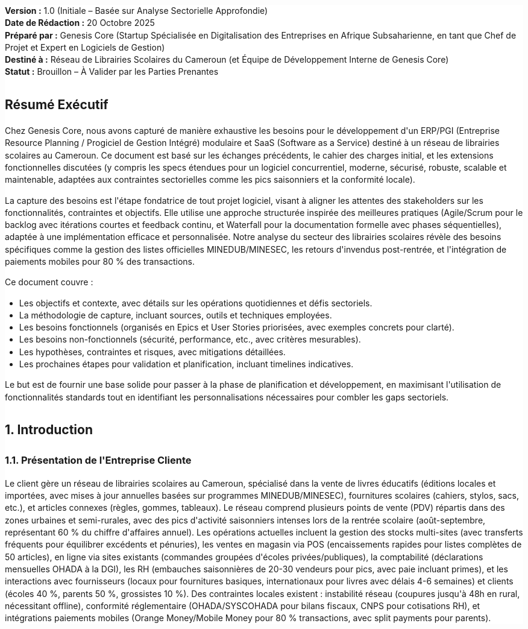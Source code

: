 **Version :** 1.0 (Initiale – Basée sur Analyse Sectorielle Approfondie)  
**Date de Rédaction :** 20 Octobre 2025  
**Préparé par :** Genesis Core (Startup Spécialisée en Digitalisation des Entreprises en Afrique Subsaharienne, en tant que Chef de Projet et Expert en Logiciels de Gestion)  
**Destiné à :** Réseau de Librairies Scolaires du Cameroun (et Équipe de Développement Interne de Genesis Core)  
**Statut :** Brouillon – À Valider par les Parties Prenantes  

## Résumé Exécutif

Chez Genesis Core, nous avons capturé de manière exhaustive les besoins pour le développement d'un ERP/PGI (Entreprise Resource Planning / Progiciel de Gestion Intégré) modulaire et SaaS (Software as a Service) destiné à un réseau de librairies scolaires au Cameroun. Ce document est basé sur les échanges précédents, le cahier des charges initial, et les extensions fonctionnelles discutées (y compris les specs étendues pour un logiciel concurrentiel, moderne, sécurisé, robuste, scalable et maintenable, adaptées aux contraintes sectorielles comme les pics saisonniers et la conformité locale).  

La capture des besoins est l'étape fondatrice de tout projet logiciel, visant à aligner les attentes des stakeholders sur les fonctionnalités, contraintes et objectifs. Elle utilise une approche structurée inspirée des meilleures pratiques (Agile/Scrum pour le backlog avec itérations courtes et feedback continu, et Waterfall pour la documentation formelle avec phases séquentielles), adaptée à une implémentation efficace et personnalisée. Notre analyse du secteur des librairies scolaires révèle des besoins spécifiques comme la gestion des listes officielles MINEDUB/MINESEC, les retours d'invendus post-rentrée, et l'intégration de paiements mobiles pour 80 % des transactions.  

Ce document couvre :  
- Les objectifs et contexte, avec détails sur les opérations quotidiennes et défis sectoriels.  
- La méthodologie de capture, incluant sources, outils et techniques employées.  
- Les besoins fonctionnels (organisés en Epics et User Stories priorisées, avec exemples concrets pour clarté).  
- Les besoins non-fonctionnels (sécurité, performance, etc., avec critères mesurables).  
- Les hypothèses, contraintes et risques, avec mitigations détaillées.  
- Les prochaines étapes pour validation et planification, incluant timelines indicatives.  

Le but est de fournir une base solide pour passer à la phase de planification et développement, en maximisant l'utilisation de fonctionnalités standards tout en identifiant les personnalisations nécessaires pour combler les gaps sectoriels.

## 1. Introduction

### 1.1. Présentation de l'Entreprise Cliente
Le client gère un réseau de librairies scolaires au Cameroun, spécialisé dans la vente de livres éducatifs (éditions locales et importées, avec mises à jour annuelles basées sur programmes MINEDUB/MINESEC), fournitures scolaires (cahiers, stylos, sacs, etc.), et articles connexes (règles, gommes, tableaux). Le réseau comprend plusieurs points de vente (PDV) répartis dans des zones urbaines et semi-rurales, avec des pics d'activité saisonniers intenses lors de la rentrée scolaire (août-septembre, représentant 60 % du chiffre d'affaires annuel). Les opérations actuelles incluent la gestion des stocks multi-sites (avec transferts fréquents pour équilibrer excédents et pénuries), les ventes en magasin via POS (encaissements rapides pour listes complètes de 50 articles), en ligne via sites existants (commandes groupées d'écoles privées/publiques), la comptabilité (déclarations mensuelles OHADA à la DGI), les RH (embauches saisonnières de 20-30 vendeurs pour pics, avec paie incluant primes), et les interactions avec fournisseurs (locaux pour fournitures basiques, internationaux pour livres avec délais 4-6 semaines) et clients (écoles 40 %, parents 50 %, grossistes 10 %). Des contraintes locales existent : instabilité réseau (coupures jusqu'à 48h en rural, nécessitant offline), conformité réglementaire (OHADA/SYSCOHADA pour bilans fiscaux, CNPS pour cotisations RH), et intégrations paiements mobiles (Orange Money/Mobile Money pour 80 % transactions, avec split payments pour parents).
